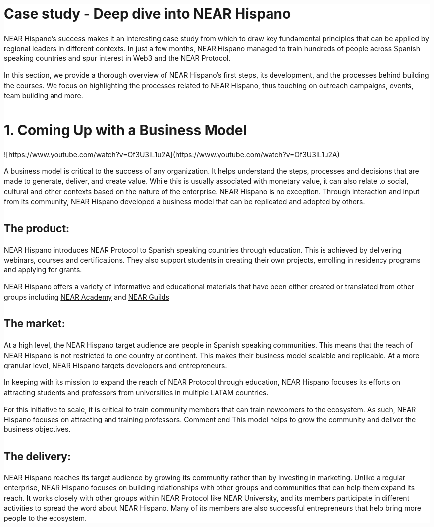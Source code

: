 # Case study - Deep dive into NEAR Hispano

NEAR Hispano’s success makes it an interesting case study from which to draw key fundamental principles that can be applied by regional leaders in different contexts. In just a few months, NEAR Hispano managed to train hundreds of people across Spanish speaking countries and spur interest in Web3 and the NEAR Protocol.

In this section, we provide a thorough overview of NEAR Hispano’s first steps, its development, and the processes behind building the courses. We focus on highlighting the processes related to NEAR Hispano, thus touching on outreach campaigns, events, team building and more.

# 1. Coming Up with a Business Model

![https://www.youtube.com/watch?v=Of3U3lL1u2A](https://www.youtube.com/watch?v=Of3U3lL1u2A)

A business model is critical to the success of any organization. It helps understand  the steps, processes and decisions that are made to generate, deliver, and create value. While this is usually associated with monetary value, it can also relate to social, cultural and other contexts based on the nature of the enterprise. NEAR Hispano is no exception. Through interaction and input from its community, NEAR Hispano developed a business model that can be replicated and adopted by others.

## The product:
NEAR Hispano introduces NEAR Protocol to Spanish speaking countries through education. This is achieved by delivering webinars, courses and certifications. They also support students in creating their own projects, enrolling in residency programs and applying for grants.

NEAR Hispano offers a variety of informative and educational materials that have been either created or translated from other groups including [NEAR Academy](https://near.academy/) and [NEAR Guilds](https://nearguilds.com/)

## The market:
At a high level, the NEAR Hispano target audience are people in Spanish speaking communities. This means that the reach of NEAR Hispano is not restricted to one country or continent. This makes their business model scalable and replicable. At a more granular level, NEAR Hispano targets developers and entrepreneurs.

In keeping with its mission to expand the reach of NEAR Protocol through education, NEAR Hispano focuses its efforts on attracting students and professors from universities in multiple LATAM countries.

 For this initiative to scale, it is critical to train community members that can train newcomers to the ecosystem. As such, NEAR Hispano focuses on attracting and training professors. Comment end  This model helps to grow the community and deliver the business objectives.

## The delivery:
NEAR Hispano reaches its target audience by growing its community rather than by investing in marketing. Unlike a regular enterprise, NEAR Hispano focuses on building relationships with other groups and communities that can help them expand its reach. It works closely with other groups within NEAR Protocol like NEAR University, and its members participate in different activities to spread the word about NEAR Hispano. Many of its members are also successful entrepreneurs that help bring more people to the ecosystem.
